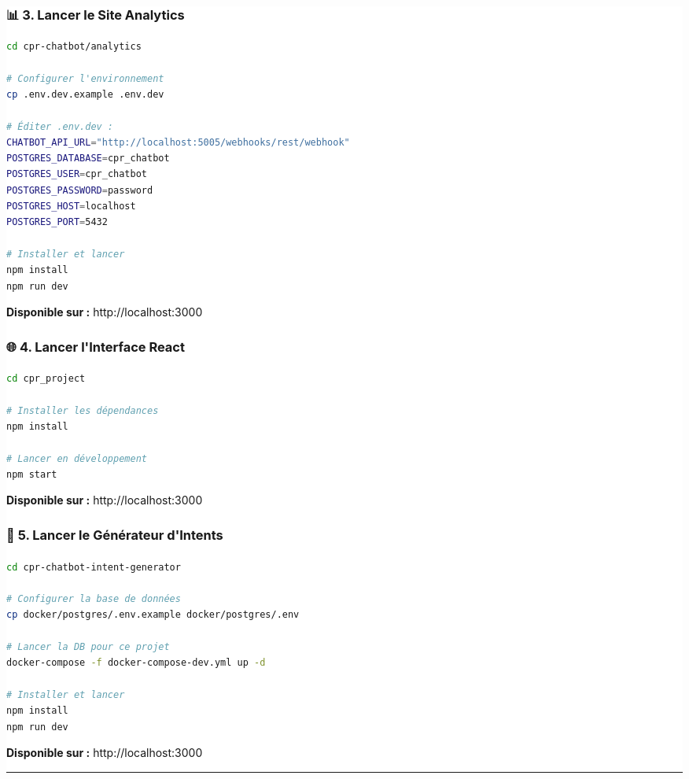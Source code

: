 ### 📊 **3. Lancer le Site Analytics**

```bash
cd cpr-chatbot/analytics

# Configurer l'environnement
cp .env.dev.example .env.dev

# Éditer .env.dev :
CHATBOT_API_URL="http://localhost:5005/webhooks/rest/webhook"
POSTGRES_DATABASE=cpr_chatbot
POSTGRES_USER=cpr_chatbot
POSTGRES_PASSWORD=password
POSTGRES_HOST=localhost
POSTGRES_PORT=5432

# Installer et lancer
npm install
npm run dev
```

**Disponible sur :** http://localhost:3000

### 🌐 **4. Lancer l'Interface React**

```bash
cd cpr_project

# Installer les dépendances
npm install

# Lancer en développement
npm start
```

**Disponible sur :** http://localhost:3000

### 🔧 **5. Lancer le Générateur d'Intents**

```bash
cd cpr-chatbot-intent-generator

# Configurer la base de données
cp docker/postgres/.env.example docker/postgres/.env

# Lancer la DB pour ce projet
docker-compose -f docker-compose-dev.yml up -d

# Installer et lancer
npm install
npm run dev
```

**Disponible sur :** http://localhost:3000

---